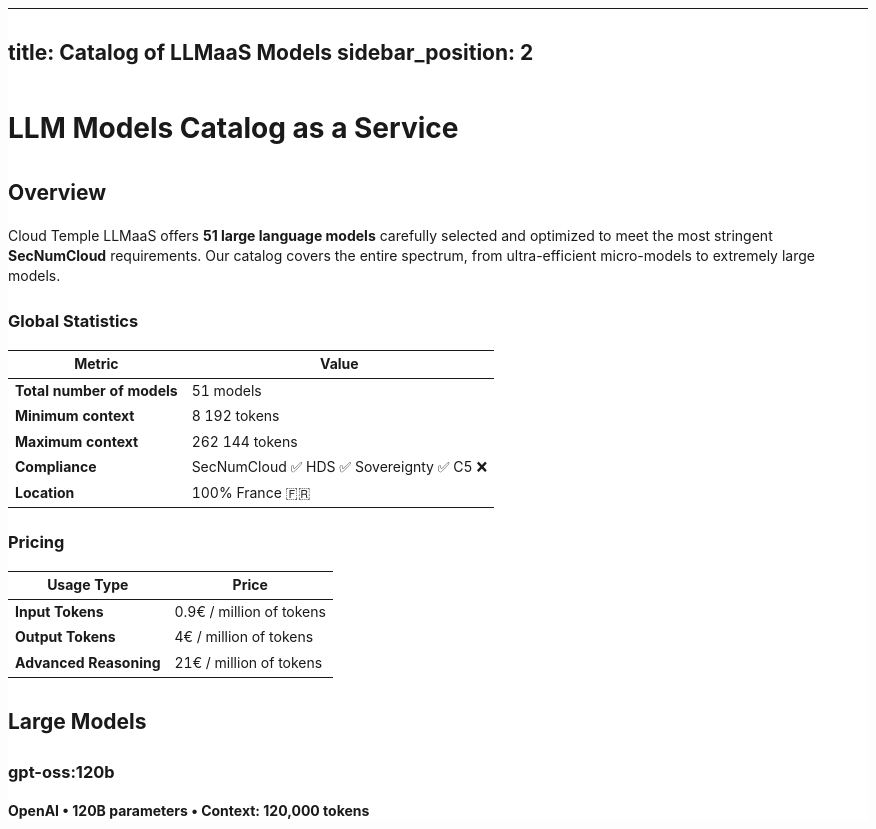 

---
title: Catalog of LLMaaS Models
sidebar_position: 2
---



# LLM Models Catalog as a Service



## Overview

Cloud Temple LLMaaS offers **51 large language models** carefully selected and optimized to meet the most stringent **SecNumCloud** requirements. Our catalog covers the entire spectrum, from ultra-efficient micro-models to extremely large models.



### Global Statistics

| Metric | Value |
|--------|-------|
| **Total number of models** | 51 models |
| **Minimum context** | 8 192 tokens |
| **Maximum context** | 262 144 tokens |
| **Compliance** | SecNumCloud ✅ HDS ✅ Sovereignty ✅ C5 ❌ |
| **Location** | 100% France 🇫🇷 |



### Pricing

| Usage Type | Price |
|------------|-------|
| **Input Tokens** | 0.9€ / million of tokens |
| **Output Tokens** | 4€ / million of tokens |
| **Advanced Reasoning** | 21€ / million of tokens |



## Large Models



### gpt-oss:120b  
**OpenAI • 120B parameters • Context: 120,000 tokens**  
